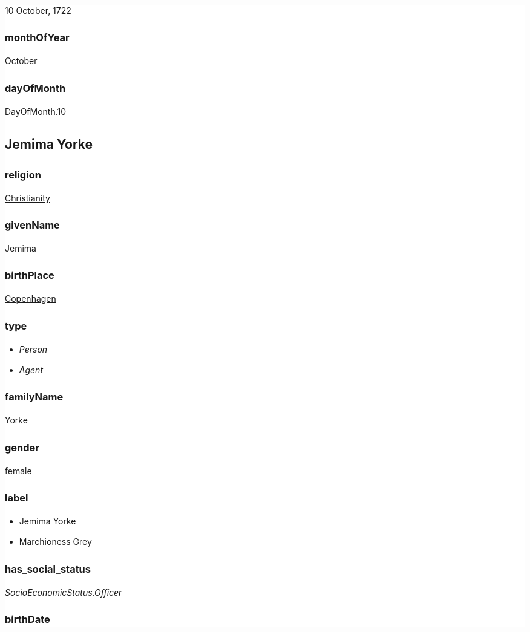 
10 October, 1722

### monthOfYear


[October](#October)

### dayOfMonth


[DayOfMonth.10](#DayOfMonth.10)

## Jemima Yorke

### religion


[Christianity](#Christianity)

### givenName


Jemima

### birthPlace


[Copenhagen](#Copenhagen)

### type

 - *Person*

 - *Agent*

### familyName


Yorke

### gender


female

### label

 - Jemima Yorke

 - Marchioness Grey

### has_social_status


*SocioEconomicStatus.Officer*

### birthDate
